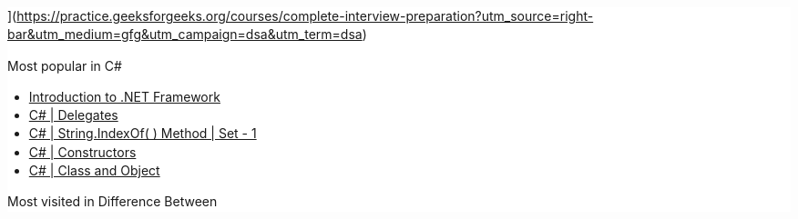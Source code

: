 </div>

</div>

](https://practice.geeksforgeeks.org/courses/complete-interview-preparation?utm_source=right-bar&utm_medium=gfg&utm_campaign=dsa&utm_term=dsa)</div>

</div>

</div>

</div>

<aside id="text-16" class="widget widget_text"></aside>

<div class="side--container mb-40">

<div class="card-layout">

<div class="heading">

<div class="def-title_wrap">

<div class="title">Most popular in C#</div>

</div>

</div>

<div class="rightbar--articles_container fw-medium">

<div class="content-wrapper">

*   [Introduction to .NET Framework](https://www.geeksforgeeks.org/introduction-to-net-framework/?ref=leftbar-rightbar)
*   [C# | Delegates](https://www.geeksforgeeks.org/c-sharp-delegates/?ref=leftbar-rightbar)
*   [C# | String.IndexOf( ) Method | Set - 1](https://www.geeksforgeeks.org/c-sharp-string-indexof-method-set-1/?ref=leftbar-rightbar)
*   [C# | Constructors](https://www.geeksforgeeks.org/c-sharp-constructors/?ref=leftbar-rightbar)
*   [C# | Class and Object](https://www.geeksforgeeks.org/c-sharp-class-and-object/?ref=leftbar-rightbar)

</div>

</div>

</div>

</div>

<aside id="text-17" class="widget widget_text"></aside>

<div class="side--container mb-40">

<div class="card-layout">

<div class="heading">

<div class="def-title_wrap">

<div class="title">Most visited in Difference Between</div>

</div>
